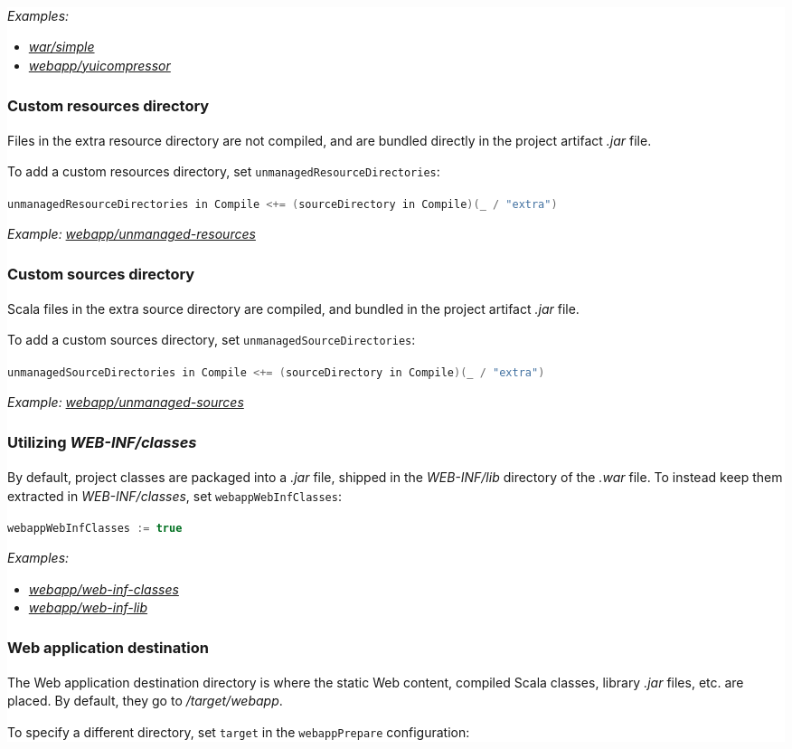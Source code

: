 *Examples:*

* *[war/simple](https://github.com/earldouglas/xsbt-web-plugin/tree/master/src/sbt-test/war/simple)*
* *[webapp/yuicompressor](https://github.com/earldouglas/xsbt-web-plugin/tree/master/src/sbt-test/webapp/yuicompressor)*

### Custom resources directory

Files in the extra resource directory are not compiled, and are bundled directly in the project artifact *.jar* file.

To add a custom resources directory, set `unmanagedResourceDirectories`:

```scala
unmanagedResourceDirectories in Compile <+= (sourceDirectory in Compile)(_ / "extra")
```

*Example: [webapp/unmanaged-resources](https://github.com/earldouglas/xsbt-web-plugin/tree/master/src/sbt-test/webapp/unmanaged-resources)*

### Custom sources directory

Scala files in the extra source directory are compiled, and bundled in the project artifact *.jar* file.

To add a custom sources directory, set `unmanagedSourceDirectories`:

```scala
unmanagedSourceDirectories in Compile <+= (sourceDirectory in Compile)(_ / "extra")
```

*Example: [webapp/unmanaged-sources](https://github.com/earldouglas/xsbt-web-plugin/tree/master/src/sbt-test/webapp/unmanaged-sources)*

### Utilizing *WEB-INF/classes*

By default, project classes are packaged into a *.jar* file, shipped in the *WEB-INF/lib* directory of the *.war* file.  To instead keep them extracted in *WEB-INF/classes*, set `webappWebInfClasses`:

```scala
webappWebInfClasses := true
```

*Examples:*

* *[webapp/web-inf-classes](https://github.com/earldouglas/xsbt-web-plugin/tree/master/src/sbt-test/webapp/web-inf-classes)*
* *[webapp/web-inf-lib](https://github.com/earldouglas/xsbt-web-plugin/tree/master/src/sbt-test/webapp/web-inf-lib)*

### Web application destination

The Web application destination directory is where the static Web content, compiled Scala classes, library *.jar* files, etc. are placed.  By default, they go to *<project>/target/webapp*.

To specify a different directory, set `target` in the `webappPrepare` configuration:
